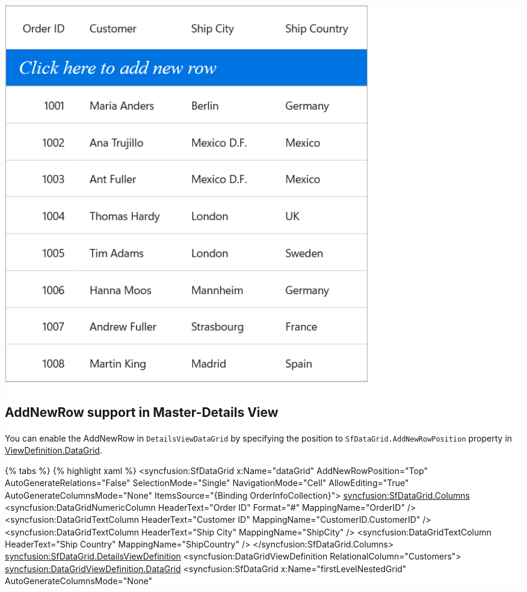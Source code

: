 <img alt="addnewRow-ImplicitStyle" src="Images\addnewrow\maui-dataGrid-AddNewRow_ImplicitStyle.png" width="604"/>  

## AddNewRow support in Master-Details View

You can enable the AddNewRow in `DetailsViewDataGrid` by specifying the position to `SfDataGrid.AddNewRowPosition` property in [ViewDefinition.DataGrid](https://help.syncfusion.com/cr/maui/Syncfusion.Maui.DataGrid.ViewDefinition.html).

{% tabs %}
{% highlight xaml %}
<syncfusion:SfDataGrid x:Name="dataGrid"
                       AddNewRowPosition="Top"
                       AutoGenerateRelations="False"
                       SelectionMode="Single"
                       NavigationMode="Cell"
                       AllowEditing="True"
                       AutoGenerateColumnsMode="None"
                       ItemsSource="{Binding OrderInfoCollection}">
    <syncfusion:SfDataGrid.Columns>
        <syncfusion:DataGridNumericColumn HeaderText="Order ID" Format="#" 
                                          MappingName="OrderID" />
        <syncfusion:DataGridTextColumn  HeaderText="Customer ID" 
                                        MappingName="CustomerID.CustomerID" />
        <syncfusion:DataGridTextColumn  HeaderText="Ship City" 
                                        MappingName="ShipCity" />
        <syncfusion:DataGridTextColumn  HeaderText="Ship Country" 
                                        MappingName="ShipCountry" />
    </syncfusion:SfDataGrid.Columns>
    <syncfusion:SfDataGrid.DetailsViewDefinition>
    <syncfusion:DataGridViewDefinition RelationalColumn="Customers">
        <syncfusion:DataGridViewDefinition.DataGrid>
            <syncfusion:SfDataGrid x:Name="firstLevelNestedGrid"
                                   AutoGenerateColumnsMode="None"